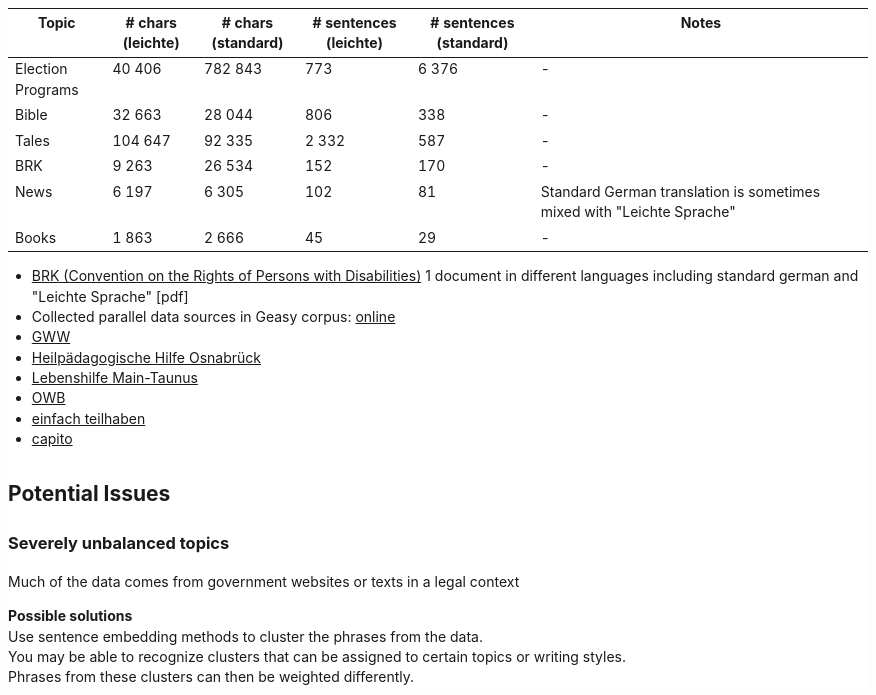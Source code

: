 | Topic             | # chars (leichte) | # chars (standard) | # sentences (leichte) | # sentences (standard) | Notes                                                                 |
|-------------------|-------------------|--------------------|-----------------------|------------------------|-----------------------------------------------------------------------|
| Election Programs | 40 406            | 782 843            | 773                   | 6 376                  | -                                                                     |
| Bible             | 32 663            | 28 044             | 806                   | 338                    | -                                                                     |
| Tales             | 104 647           | 92 335             | 2 332                 | 587                    | -                                                                     |
| BRK               | 9 263             | 26 534             | 152                   | 170                    | -                                                                     |
| News              | 6 197             | 6 305              | 102                   | 81                     | Standard German translation is sometimes mixed with "Leichte Sprache" |
| Books             | 1 863             | 2 666              | 45                    | 29                     | -                                                                     |

- [BRK (Convention on the Rights of Persons with Disabilities)](http://www.brk-allianz.de/index.php/m-brk-fassungen.html)
  1 document in different languages including standard german and "Leichte Sprache" [pdf]
- Collected parallel data sources in Geasy corpus: [online](https://seafile.rlp.net/f/a25a64e6dfa54373b5a1/)
- [GWW](https://www.gww-netz.de/de-LS/)
- [Heilpädagogische Hilfe Osnabrück](https://www.os-hho.de/)
- [Lebenshilfe Main-Taunus](https://www.lebenshilfe-main-taunus.de/)
- [OWB](https://www.owb.de/)
- [einfach teilhaben](https://www.einfach-teilhaben.de/DE/LS/Home/leichtesprache_node.html)
- [capito](www.capito.eu)

## Potential Issues

### Severely unbalanced topics

Much of the data comes from government websites or texts in a legal context

**Possible solutions**  
Use sentence embedding methods to cluster the phrases from the data.  
You may be able to recognize clusters that can be assigned to certain topics or writing styles.  
Phrases from these clusters can then be weighted differently.
